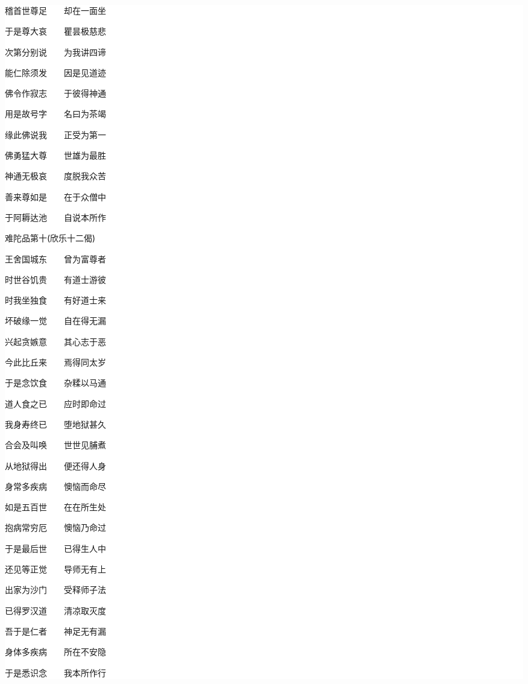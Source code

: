 稽首世尊足　　却在一面坐  

于是尊大哀　　瞿昙极慈悲  

次第分别说　　为我讲四谛  

能仁除须发　　因是见道迹  

佛令作寂志　　于彼得神通  

用是故号字　　名曰为茶竭  

缘此佛说我　　正受为第一  

佛勇猛大尊　　世雄为最胜  

神通无极哀　　度脱我众苦  

善来尊如是　　在于众僧中  

于阿耨达池　　自说本所作  

难陀品第十(欣乐十二偈)  

王舍国城东　　曾为富尊者  

时世谷饥贵　　有道士游彼  

时我坐独食　　有好道士来  

坏破缘一觉　　自在得无漏  

兴起贪嫉意　　其心志于恶  

今此比丘来　　焉得同太岁  

于是念饮食　　杂糅以马通  

道人食之已　　应时即命过  

我身寿终已　　堕地狱甚久  

合会及叫唤　　世世见脯煮  

从地狱得出　　便还得人身  

身常多疾病　　懊恼而命尽  

如是五百世　　在在所生处  

抱病常穷厄　　懊恼乃命过  

于是最后世　　已得生人中  

还见等正觉　　导师无有上  

出家为沙门　　受释师子法  

已得罗汉道　　清凉取灭度  

吾于是仁者　　神足无有漏  

身体多疾病　　所在不安隐  

于是悉识念　　我本所作行  
